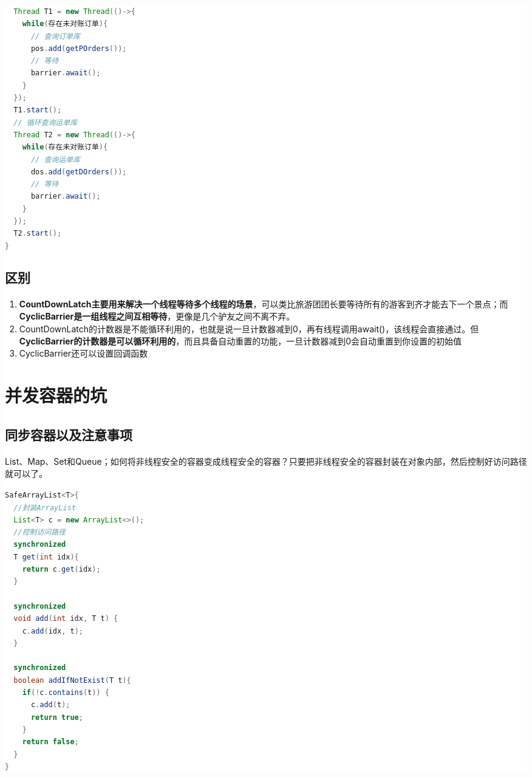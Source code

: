 ```java
  Thread T1 = new Thread(()->{
    while(存在未对账订单){
      // 查询订单库
      pos.add(getPOrders());
      // 等待
      barrier.await();
    }
  });
  T1.start();  
  // 循环查询运单库
  Thread T2 = new Thread(()->{
    while(存在未对账订单){
      // 查询运单库
      dos.add(getDOrders());
      // 等待
      barrier.await();
    }
  });
  T2.start();
}
```

## 区别

1. **CountDownLatch主要用来解决一个线程等待多个线程的场景**，可以类比旅游团团长要等待所有的游客到齐才能去下一个景点；而**CyclicBarrier是一组线程之间互相等待**，更像是几个驴友之间不离不弃。
2. CountDownLatch的计数器是不能循环利用的，也就是说一旦计数器减到0，再有线程调用await()，该线程会直接通过。但**CyclicBarrier的计数器是可以循环利用的**，而且具备自动重置的功能，一旦计数器减到0会自动重置到你设置的初始值
3. CyclicBarrier还可以设置回调函数



# 并发容器的坑

## 同步容器以及注意事项

List、Map、Set和Queue；如何将非线程安全的容器变成线程安全的容器？只要把非线程安全的容器封装在对象内部，然后控制好访问路径就可以了。

```java
SafeArrayList<T>{
  //封装ArrayList
  List<T> c = new ArrayList<>();
  //控制访问路径
  synchronized
  T get(int idx){
    return c.get(idx);
  }

  synchronized
  void add(int idx, T t) {
    c.add(idx, t);
  }

  synchronized
  boolean addIfNotExist(T t){
    if(!c.contains(t)) {
      c.add(t);
      return true;
    }
    return false;
  }
}
```
